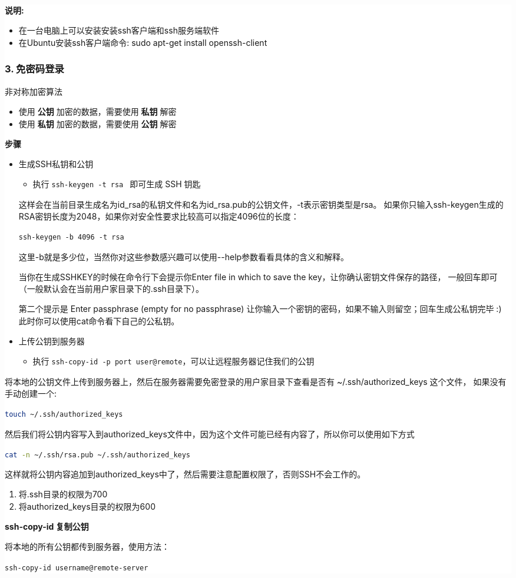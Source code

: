 **说明:**

- 在一台电脑上可以安装安装ssh客户端和ssh服务端软件
- 在Ubuntu安装ssh客户端命令: sudo apt-get install openssh-client

### 3. 免密码登录

非对称加密算法

- 使用 **公钥** 加密的数据，需要使用 **私钥** 解密
- 使用 **私钥** 加密的数据，需要使用 **公钥** 解密

**步骤**

- 生成SSH私钥和公钥

  - 执行 `ssh-keygen -t rsa ` 即可生成 SSH 钥匙

  这样会在当前目录生成名为id_rsa的私钥文件和名为id_rsa.pub的公钥文件，-t表示密钥类型是rsa。
  如果你只输入ssh-keygen生成的RSA密钥长度为2048，如果你对安全性要求比较高可以指定4096位的长度：

  ```text
  ssh-keygen -b 4096 -t rsa
  ```

  这里-b就是多少位，当然你对这些参数感兴趣可以使用--help参数看看具体的含义和解释。

  当你在生成SSHKEY的时候在命令行下会提示你Enter file in which to save the key，让你确认密钥文件保存的路径，
  一般回车即可（一般默认会在当前用户家目录下的.ssh目录下）。

  第二个提示是 Enter passphrase (empty for no passphrase) 让你输入一个密钥的密码，如果不输入则留空；回车生成公私钥完毕 :)
  此时你可以使用cat命令看下自己的公私钥。

- 上传公钥到服务器

  - 执行 `ssh-copy-id -p port user@remote`，可以让远程服务器记住我们的公钥

将本地的公钥文件上传到服务器上，然后在服务器需要免密登录的用户家目录下查看是否有 ~/.ssh/authorized_keys 这个文件，
如果没有手动创建一个:

```bash
touch ~/.ssh/authorized_keys
```

然后我们将公钥内容写入到authorized_keys文件中，因为这个文件可能已经有内容了，所以你可以使用如下方式

```bash
cat -n ~/.ssh/rsa.pub ~/.ssh/authorized_keys
```

这样就将公钥内容追加到authorized_keys中了，然后需要注意配置权限了，否则SSH不会工作的。

1. 将.ssh目录的权限为700
2. 将authorized_keys目录的权限为600

**ssh-copy-id 复制公钥**

将本地的所有公钥都传到服务器，使用方法：

```bash
ssh-copy-id username@remote-server
```

